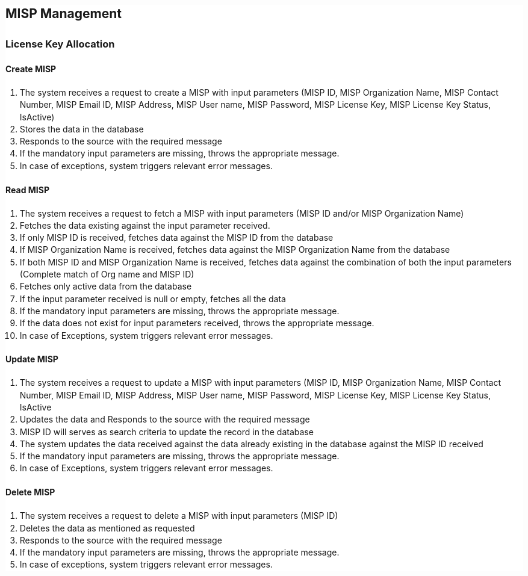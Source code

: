 ## MISP Management

### License Key Allocation

#### Create MISP

1. The system receives a request to create a MISP with input parameters \(MISP ID, MISP Organization Name, MISP Contact Number, MISP Email ID, MISP Address, MISP User name, MISP Password, MISP License Key, MISP License Key Status, IsActive\)
2. Stores the data in the database
3. Responds to the source with the required message
4. If the mandatory input parameters are missing, throws the appropriate message. 
5. In case of exceptions, system triggers relevant error messages. 

#### Read MISP

1. The system receives a request to fetch a MISP with input parameters \(MISP ID and/or MISP Organization Name\)
2. Fetches the data existing against the input parameter received. 
3. If only MISP ID is received, fetches data against the MISP ID from the database
4. If MISP Organization Name is received, fetches data against the MISP Organization Name from the database
5. If both MISP ID and MISP Organization Name is received, fetches data against the combination of both the input parameters \(Complete match of Org name and MISP ID\)
6. Fetches only active data from the database
7. If the input parameter received is null or empty, fetches all the data
8. If the mandatory input parameters are missing, throws the appropriate message. 
9. If the data does not exist for input parameters received, throws the appropriate message. 
10. In case of Exceptions, system triggers relevant error messages. 

#### Update MISP

1. The system receives a request to update a MISP with input parameters \(MISP ID, MISP Organization Name, MISP Contact Number, MISP Email ID, MISP Address, MISP User name, MISP Password, MISP License Key, MISP License Key Status, IsActive
2. Updates the data and Responds to the source with the required message
3. MISP ID will serves as search criteria to update the record in the database
4. The system updates the data received against the data already existing in the database against the MISP ID received
5. If the mandatory input parameters are missing, throws the appropriate message. 
6. In case of Exceptions, system triggers relevant error messages. 

#### Delete MISP

1. The system receives a request to delete a MISP with input parameters \(MISP ID\)
2. Deletes the data as mentioned as requested
3. Responds to the source with the required message
4. If the mandatory input parameters are missing, throws the appropriate message.
5. In case of exceptions, system triggers relevant error messages. 

